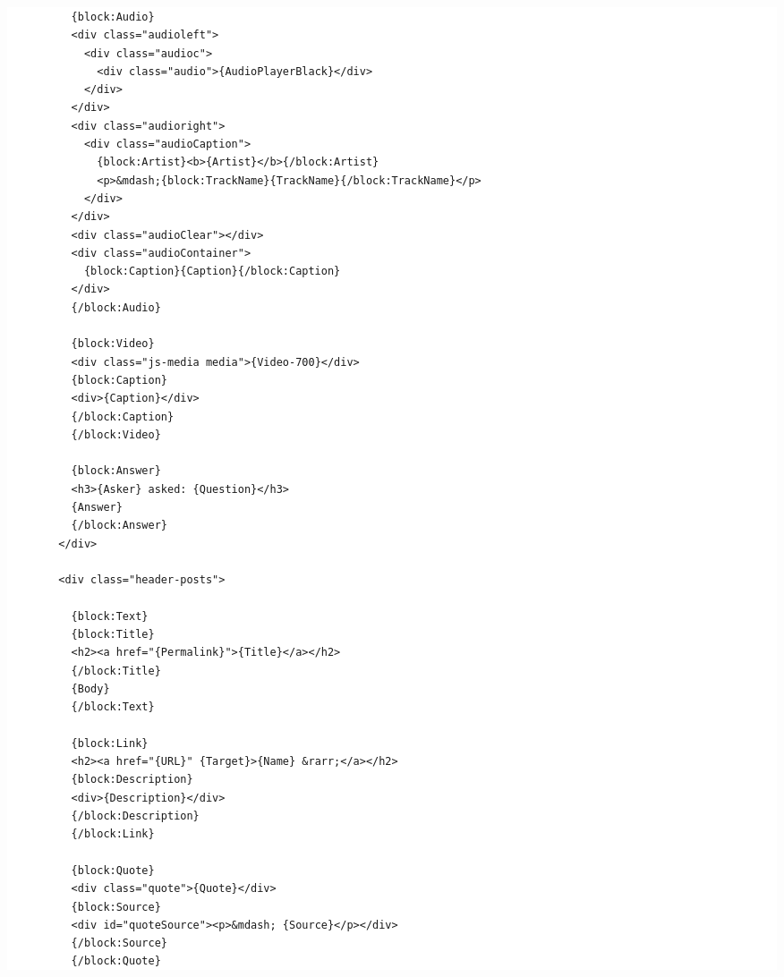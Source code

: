               {block:Audio}
              <div class="audioleft">
                <div class="audioc">
                  <div class="audio">{AudioPlayerBlack}</div>
                </div>
              </div>
              <div class="audioright">
                <div class="audioCaption">
                  {block:Artist}<b>{Artist}</b>{/block:Artist}
                  <p>&mdash;{block:TrackName}{TrackName}{/block:TrackName}</p>
                </div>
              </div>
              <div class="audioClear"></div>
              <div class="audioContainer">
                {block:Caption}{Caption}{/block:Caption}
              </div>
              {/block:Audio}

              {block:Video}
              <div class="js-media media">{Video-700}</div>
              {block:Caption}
              <div>{Caption}</div>
              {/block:Caption}
              {/block:Video}

              {block:Answer}
              <h3>{Asker} asked: {Question}</h3>
              {Answer}
              {/block:Answer}
            </div>

            <div class="header-posts">

              {block:Text}
              {block:Title}
              <h2><a href="{Permalink}">{Title}</a></h2>
              {/block:Title}
              {Body}
              {/block:Text}

              {block:Link}
              <h2><a href="{URL}" {Target}>{Name} &rarr;</a></h2>
              {block:Description}
              <div>{Description}</div>
              {/block:Description}
              {/block:Link}

              {block:Quote}
              <div class="quote">{Quote}</div>
              {block:Source}
              <div id="quoteSource"><p>&mdash; {Source}</p></div>
              {/block:Source}
              {/block:Quote}
